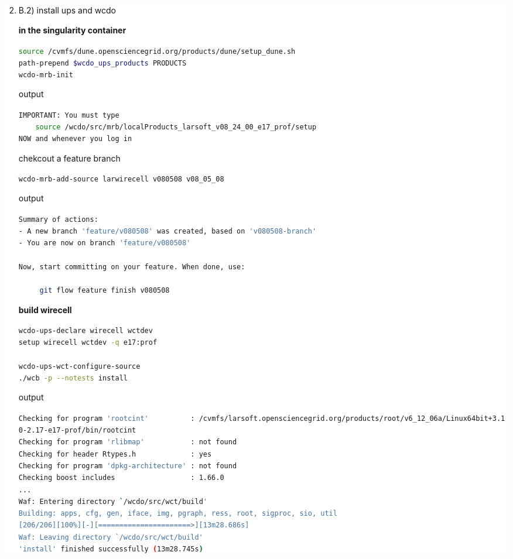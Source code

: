 2.  B.2) install ups and wcdo

    **in the singularity container**
    
    ```sh
    source /cvmfs/dune.opensciencegrid.org/products/dune/setup_dune.sh
    path-prepend $wcdo_ups_products PRODUCTS
    wcdo-mrb-init
    ```
    
    output
    
    ```sh
    IMPORTANT: You must type
        source /wcdo/src/mrb/localProducts_larsoft_v08_24_00_e17_prof/setup
    NOW and whenever you log in
    ```
    
    chekcout a feature branch
    
    ```sh
    wcdo-mrb-add-source larwirecell v080508 v08_05_08
    ```
    
    output
    
    ```sh
    Summary of actions:
    - A new branch 'feature/v080508' was created, based on 'v080508-branch'
    - You are now on branch 'feature/v080508'
    
    Now, start committing on your feature. When done, use:
    
         git flow feature finish v080508
    ```
    
    **build wirecell**
    
    ```sh
    wcdo-ups-declare wirecell wctdev
    setup wirecell wctdev -q e17:prof
    
    wcdo-ups-wct-configure-source
    ./wcb -p --notests install
    ```
    
    output
    
    ```sh
    Checking for program 'rootcint'          : /cvmfs/larsoft.opensciencegrid.org/products/root/v6_12_06a/Linux64bit+3.10-2.17-e17-prof/bin/rootcint 
    Checking for program 'rlibmap'           : not found 
    Checking for header Rtypes.h             : yes 
    Checking for program 'dpkg-architecture' : not found 
    Checking boost includes                  : 1.66.0 
    ...
    Waf: Entering directory `/wcdo/src/wct/build'
    Building: apps, cfg, gen, iface, img, pgraph, ress, root, sigproc, sio, util
    [206/206][100%][-][======================>][13m28.686s]
    Waf: Leaving directory `/wcdo/src/wct/build'
    'install' finished successfully (13m28.745s)
    ```
    